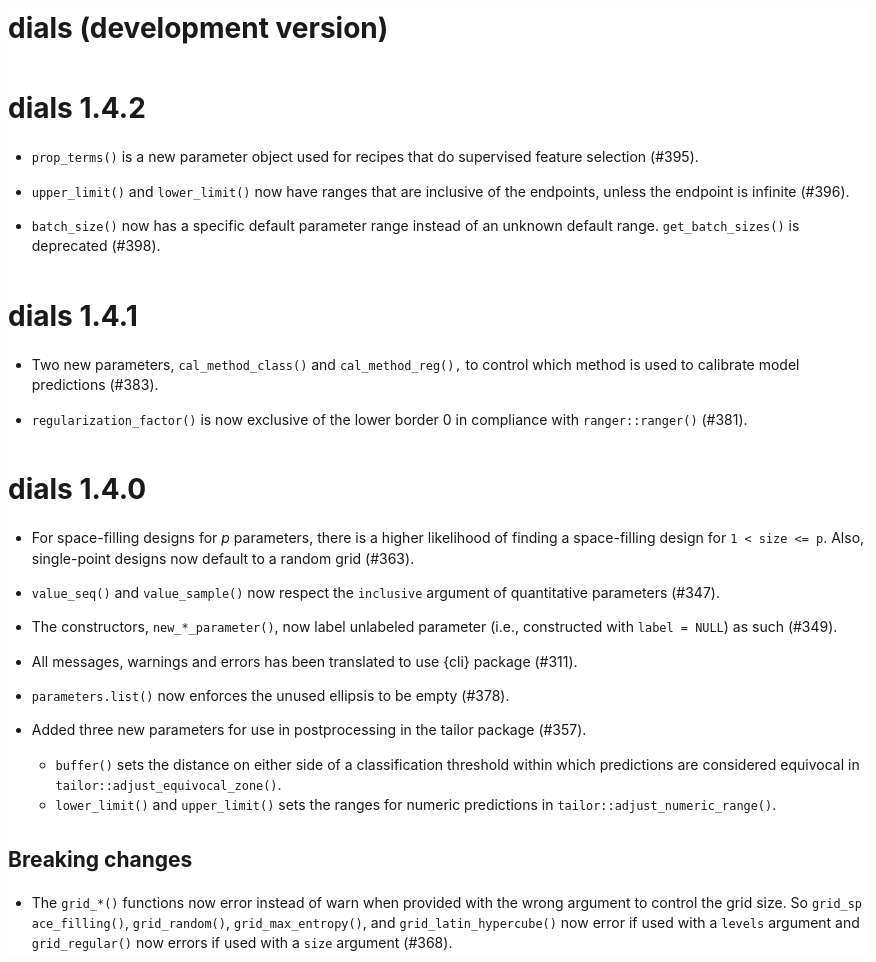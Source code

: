 # dials (development version)

# dials 1.4.2

* `prop_terms()` is a new parameter object used for recipes that do supervised feature selection (#395). 

* `upper_limit()` and `lower_limit()` now have ranges that are inclusive of the endpoints, unless the endpoint is infinite (#396).

* `batch_size()` now has a specific default parameter range instead of an unknown default range. `get_batch_sizes()` is deprecated (#398).


# dials 1.4.1

* Two new parameters, `cal_method_class()` and `cal_method_reg(),` to control which method is used to calibrate model predictions (#383).

* `regularization_factor()` is now exclusive of the lower border 0 in compliance with `ranger::ranger()` (#381).


# dials 1.4.0

* For space-filling designs for $p$ parameters, there is a higher likelihood of finding a space-filling design for `1 < size <= p`. Also, single-point designs now default to a random grid (#363).

* `value_seq()` and `value_sample()` now respect the `inclusive` argument of quantitative parameters (#347).

* The constructors, `new_*_parameter()`, now label unlabeled parameter (i.e., constructed with `label = NULL`) as such (#349).

* All messages, warnings and errors has been translated to use {cli} package (#311). 

* `parameters.list()` now enforces the unused ellipsis to be empty (#378).

* Added three new parameters for use in postprocessing in the tailor package (#357).
     - `buffer()` sets the distance on either side of a classification threshold 
       within which predictions are considered equivocal in 
       `tailor::adjust_equivocal_zone()`.
     - `lower_limit()` and `upper_limit()` sets the ranges for
       numeric predictions in `tailor::adjust_numeric_range()`.

## Breaking changes

* The `grid_*()` functions now error instead of warn when provided with the wrong argument to control the grid size. So `grid_space_filling()`, `grid_random()`, `grid_max_entropy()`, and `grid_latin_hypercube()` now error if used with a `levels` argument and `grid_regular()` now errors if used with a `size` argument (#368).
